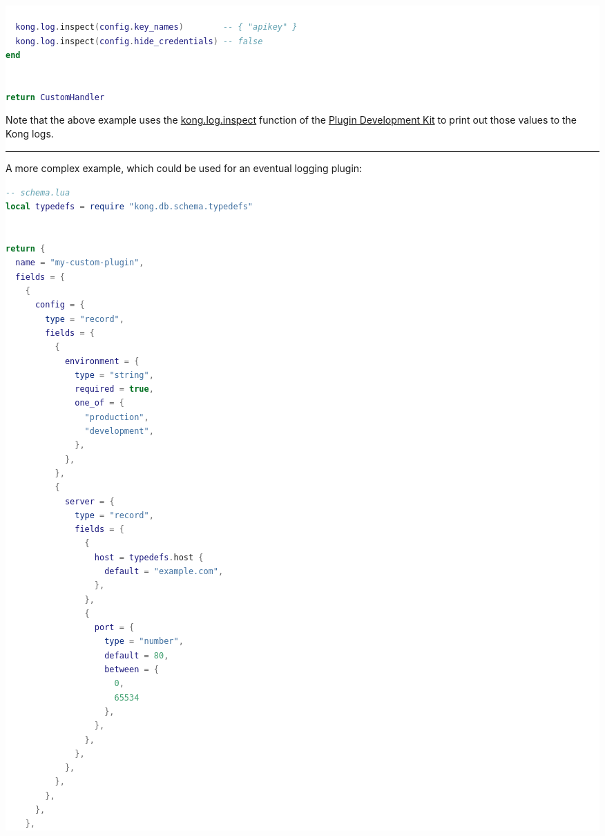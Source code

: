```lua

  kong.log.inspect(config.key_names)        -- { "apikey" }
  kong.log.inspect(config.hide_credentials) -- false
end


return CustomHandler
```

Note that the above example uses the
[kong.log.inspect](/gateway/{{page.release}}/pdk/kong.log/#kong_log_inspect)
function of the [Plugin Development Kit] to print out those values to the Kong
logs.

---

A more complex example, which could be used for an eventual logging plugin:

```lua
-- schema.lua
local typedefs = require "kong.db.schema.typedefs"


return {
  name = "my-custom-plugin",
  fields = {
    {
      config = {
        type = "record",
        fields = {
          {
            environment = {
              type = "string",
              required = true,
              one_of = {
                "production",
                "development",
              },
            },
          },
          {
            server = {
              type = "record",
              fields = {
                {
                  host = typedefs.host {
                    default = "example.com",
                  },
                },
                {
                  port = {
                    type = "number",
                    default = 80,
                    between = {
                      0,
                      65534
                    },
                  },
                },  
              },
            },
          },
        },
      },
    },
```

[Admin API]: /gateway/{{page.release}}/admin-api
[Plugin Development Kit]: /gateway/{{page.release}}/pdk
[the Key-Auth plugin source code]: https://github.com/Kong/kong/blob/master/kong/plugins/key-auth/schema.lua